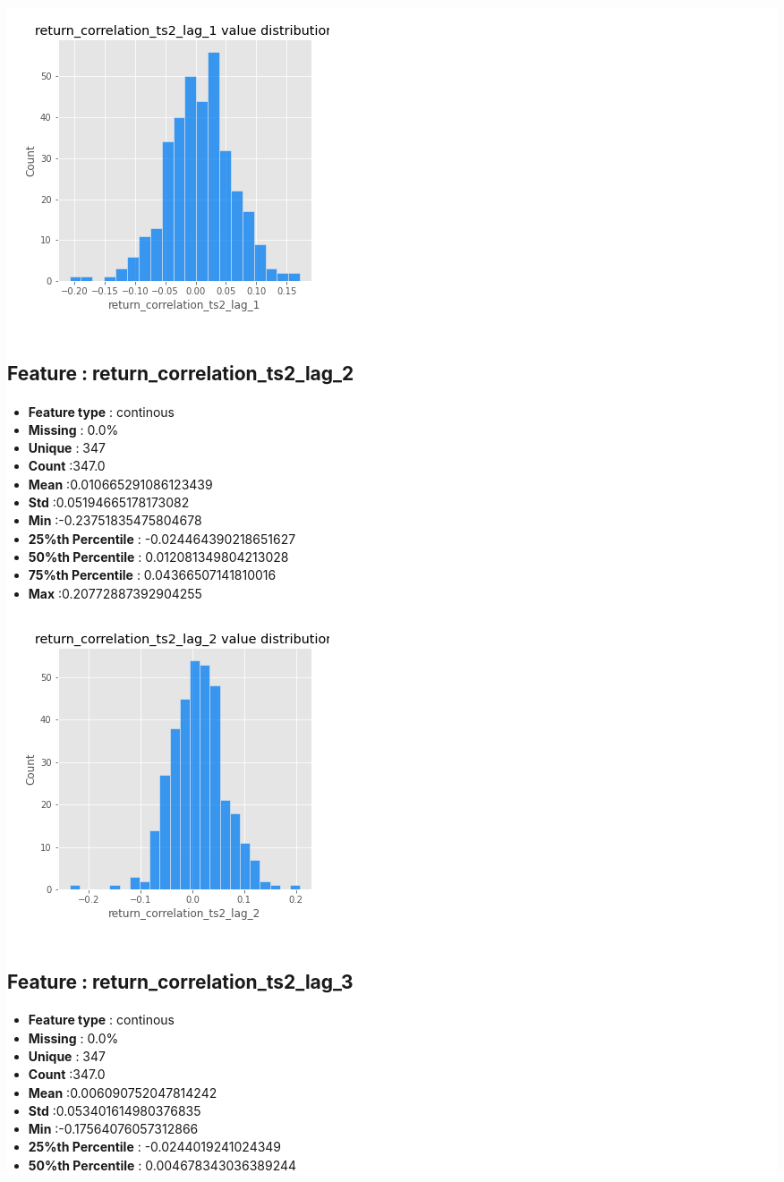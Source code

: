 ![](return_correlation_ts2_lag_1.png)
## Feature : return_correlation_ts2_lag_2
- **Feature type** : continous
- **Missing** : 0.0%
- **Unique** : 347
- **Count** :347.0
- **Mean** :0.010665291086123439
- **Std** :0.05194665178173082
- **Min** :-0.23751835475804678
- **25%th Percentile** : -0.024464390218651627
- **50%th Percentile** : 0.012081349804213028
- **75%th Percentile** : 0.04366507141810016
- **Max** :0.20772887392904255

![](return_correlation_ts2_lag_2.png)
## Feature : return_correlation_ts2_lag_3
- **Feature type** : continous
- **Missing** : 0.0%
- **Unique** : 347
- **Count** :347.0
- **Mean** :0.006090752047814242
- **Std** :0.053401614980376835
- **Min** :-0.17564076057312866
- **25%th Percentile** : -0.0244019241024349
- **50%th Percentile** : 0.004678343036389244